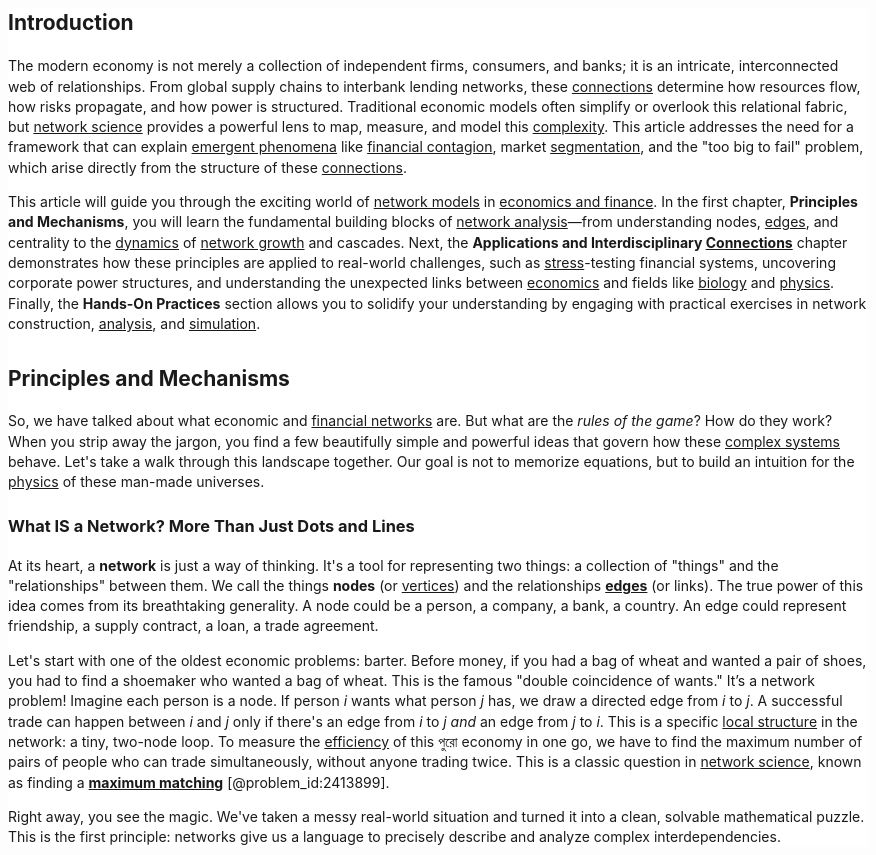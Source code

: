 ## Introduction
The modern economy is not merely a collection of independent firms, consumers, and banks; it is an intricate, interconnected web of relationships. From global supply chains to interbank lending networks, these [connections](@article_id:193345) determine how resources flow, how risks propagate, and how power is structured. Traditional economic models often simplify or overlook this relational fabric, but [network science](@article_id:139431) provides a powerful lens to map, measure, and model this [complexity](@article_id:265609). This article addresses the need for a framework that can explain [emergent phenomena](@article_id:144644) like [financial contagion](@article_id:139730), market [segmentation](@article_id:149778), and the "too big to fail" problem, which arise directly from the structure of these [connections](@article_id:193345).

This article will guide you through the exciting world of [network models](@article_id:136462) in [economics and finance](@article_id:139616). In the first chapter, **Principles and Mechanisms**, you will learn the fundamental building blocks of [network analysis](@article_id:139059)—from understanding nodes, [edges](@article_id:274218), and centrality to the [dynamics](@article_id:163910) of [network growth](@article_id:274419) and cascades. Next, the **Applications and Interdisciplinary [Connections](@article_id:193345)** chapter demonstrates how these principles are applied to real-world challenges, such as [stress](@article_id:161554)-testing financial systems, uncovering corporate power structures, and understanding the unexpected links between [economics](@article_id:271560) and fields like [biology](@article_id:276078) and [physics](@article_id:144980). Finally, the **Hands-On Practices** section allows you to solidify your understanding by engaging with practical exercises in network construction, [analysis](@article_id:157812), and [simulation](@article_id:140361).

## Principles and Mechanisms

So, we have talked about what economic and [financial networks](@article_id:138422) are. But what are the *rules of the game*? How do they work? When you strip away the jargon, you find a few beautifully simple and powerful ideas that govern how these [complex systems](@article_id:137572) behave. Let's take a walk through this landscape together. Our goal is not to memorize equations, but to build an intuition for the [physics](@article_id:144980) of these man-made universes.

### What IS a Network? More Than Just Dots and Lines

At its heart, a **network** is just a way of thinking. It's a tool for representing two things: a collection of "things" and the "relationships" between them. We call the things **nodes** (or [vertices](@article_id:148240)) and the relationships **[edges](@article_id:274218)** (or links). The true power of this idea comes from its breathtaking generality. A node could be a person, a company, a bank, a country. An edge could represent friendship, a supply contract, a loan, a trade agreement.

Let's start with one of the oldest economic problems: barter. Before money, if you had a bag of wheat and wanted a pair of shoes, you had to find a shoemaker who wanted a bag of wheat. This is the famous "double coincidence of wants." It’s a network problem! Imagine each person is a node. If person $i$ wants what person $j$ has, we draw a directed edge from $i$ to $j$. A successful trade can happen between $i$ and $j$ only if there's an edge from $i$ to $j$ *and* an edge from $j$ to $i$. This is a specific [local structure](@article_id:191013) in the network: a tiny, two-node loop. To measure the [efficiency](@article_id:165255) of this পুরো economy in one go, we have to find the maximum number of pairs of people who can trade simultaneously, without anyone trading twice. This is a classic question in [network science](@article_id:139431), known as finding a **[maximum matching](@article_id:268456)** [@problem_id:2413899].

Right away, you see the magic. We've taken a messy real-world situation and turned it into a clean, solvable mathematical puzzle. This is the first principle: networks give us a language to precisely describe and analyze complex interdependencies.
